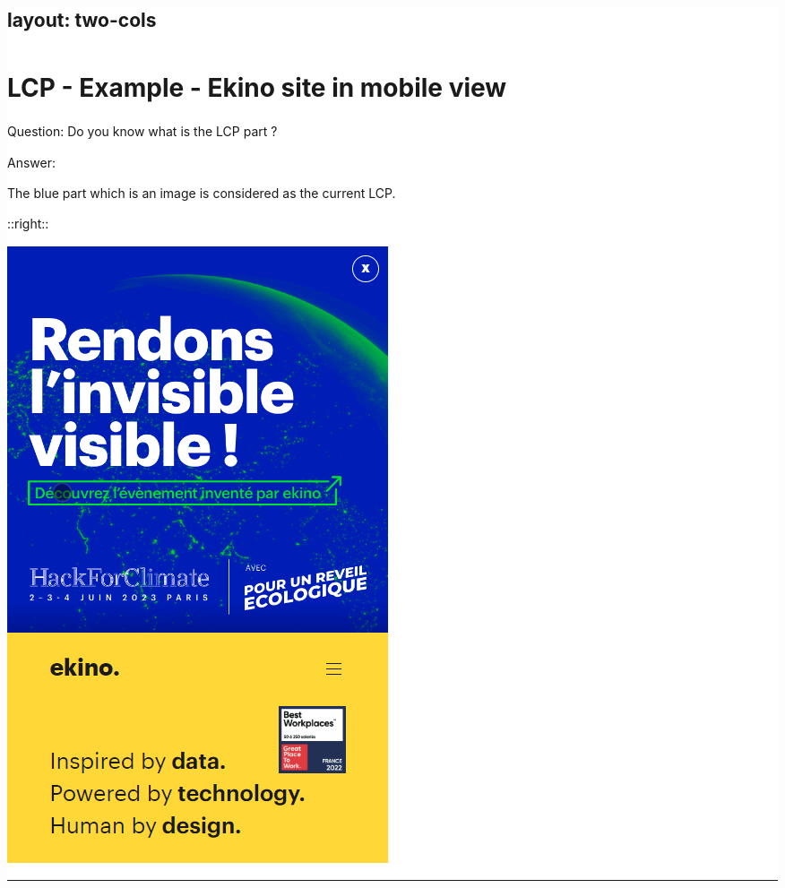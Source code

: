 layout: two-cols
---
# LCP - Example - Ekino site in mobile view

Question: Do you know what is the LCP part ? 

Answer: 

<div v-click>
  The blue part which is an image is considered as the current LCP.
</div>

::right::
<div class="container">
  <img src="images/lcp-ekino-mobile.png" class="w-9/12 object-contain"/>
</div>

---